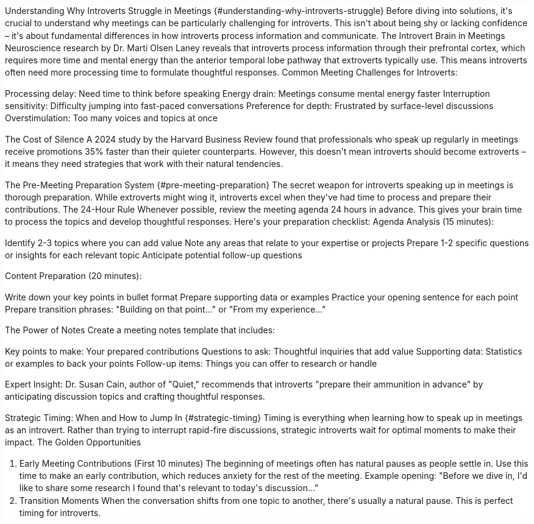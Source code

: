 
Understanding Why Introverts Struggle in Meetings {#understanding-why-introverts-struggle}
Before diving into solutions, it's crucial to understand why meetings can be particularly challenging for introverts. This isn't about being shy or lacking confidence – it's about fundamental differences in how introverts process information and communicate.
The Introvert Brain in Meetings
Neuroscience research by Dr. Marti Olsen Laney reveals that introverts process information through their prefrontal cortex, which requires more time and mental energy than the anterior temporal lobe pathway that extroverts typically use. This means introverts often need more processing time to formulate thoughtful responses.
Common Meeting Challenges for Introverts:

Processing delay: Need time to think before speaking
Energy drain: Meetings consume mental energy faster
Interruption sensitivity: Difficulty jumping into fast-paced conversations
Preference for depth: Frustrated by surface-level discussions
Overstimulation: Too many voices and topics at once

The Cost of Silence
A 2024 study by the Harvard Business Review found that professionals who speak up regularly in meetings receive promotions 35% faster than their quieter counterparts. However, this doesn't mean introverts should become extroverts – it means they need strategies that work with their natural tendencies.

The Pre-Meeting Preparation System {#pre-meeting-preparation}
The secret weapon for introverts speaking up in meetings is thorough preparation. While extroverts might wing it, introverts excel when they've had time to process and prepare their contributions.
The 24-Hour Rule
Whenever possible, review the meeting agenda 24 hours in advance. This gives your brain time to process the topics and develop thoughtful responses. Here's your preparation checklist:
Agenda Analysis (15 minutes):

Identify 2-3 topics where you can add value
Note any areas that relate to your expertise or projects
Prepare 1-2 specific questions or insights for each relevant topic
Anticipate potential follow-up questions

Content Preparation (20 minutes):

Write down your key points in bullet format
Prepare supporting data or examples
Practice your opening sentence for each point
Prepare transition phrases: "Building on that point..." or "From my experience..."

The Power of Notes
Create a meeting notes template that includes:

Key points to make: Your prepared contributions
Questions to ask: Thoughtful inquiries that add value
Supporting data: Statistics or examples to back your points
Follow-up items: Things you can offer to research or handle

Expert Insight: Dr. Susan Cain, author of "Quiet," recommends that introverts "prepare their ammunition in advance" by anticipating discussion topics and crafting thoughtful responses.

Strategic Timing: When and How to Jump In {#strategic-timing}
Timing is everything when learning how to speak up in meetings as an introvert. Rather than trying to interrupt rapid-fire discussions, strategic introverts wait for optimal moments to make their impact.
The Golden Opportunities
1. Early Meeting Contributions (First 10 minutes)
The beginning of meetings often has natural pauses as people settle in. Use this time to make an early contribution, which reduces anxiety for the rest of the meeting.
Example opening: "Before we dive in, I'd like to share some research I found that's relevant to today's discussion..."
2. Transition Moments
When the conversation shifts from one topic to another, there's usually a natural pause. This is perfect timing for introverts.